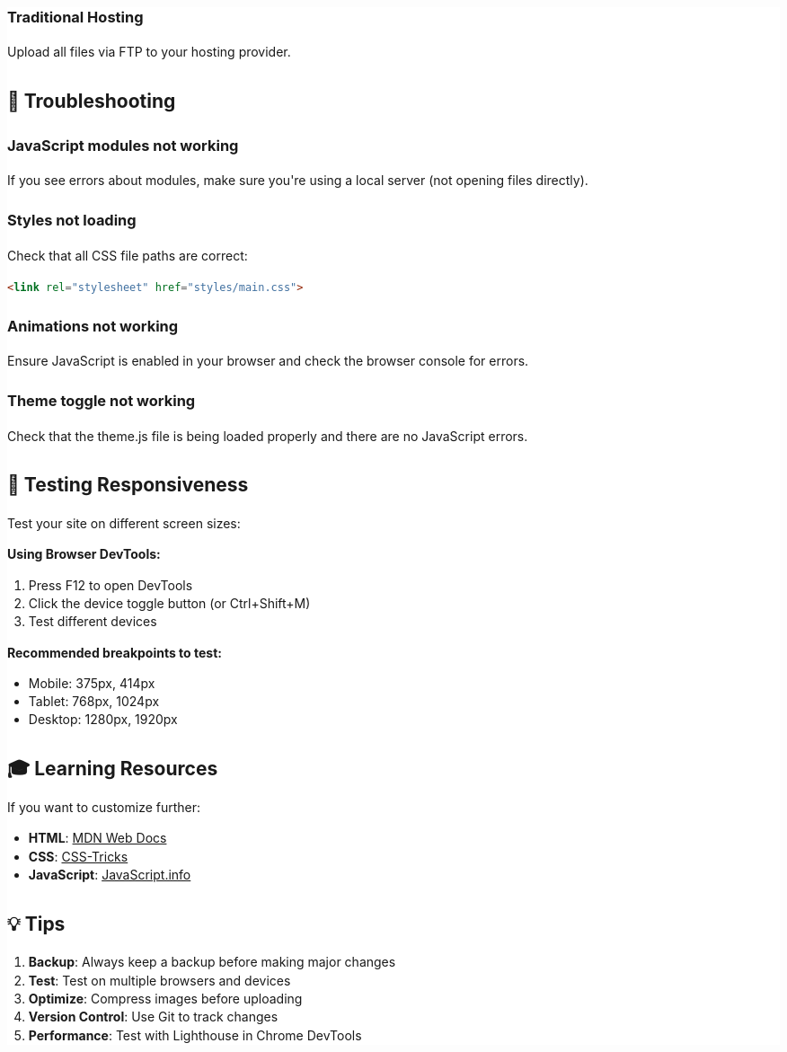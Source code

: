 ### Traditional Hosting

Upload all files via FTP to your hosting provider.

## 🔧 Troubleshooting

### JavaScript modules not working

If you see errors about modules, make sure you're using a local server (not opening files directly).

### Styles not loading

Check that all CSS file paths are correct:
```html
<link rel="stylesheet" href="styles/main.css">
```

### Animations not working

Ensure JavaScript is enabled in your browser and check the browser console for errors.

### Theme toggle not working

Check that the theme.js file is being loaded properly and there are no JavaScript errors.

## 📱 Testing Responsiveness

Test your site on different screen sizes:

**Using Browser DevTools:**
1. Press F12 to open DevTools
2. Click the device toggle button (or Ctrl+Shift+M)
3. Test different devices

**Recommended breakpoints to test:**
- Mobile: 375px, 414px
- Tablet: 768px, 1024px
- Desktop: 1280px, 1920px

## 🎓 Learning Resources

If you want to customize further:

- **HTML**: [MDN Web Docs](https://developer.mozilla.org/en-US/docs/Web/HTML)
- **CSS**: [CSS-Tricks](https://css-tricks.com/)
- **JavaScript**: [JavaScript.info](https://javascript.info/)

## 💡 Tips

1. **Backup**: Always keep a backup before making major changes
2. **Test**: Test on multiple browsers and devices
3. **Optimize**: Compress images before uploading
4. **Version Control**: Use Git to track changes
5. **Performance**: Test with Lighthouse in Chrome DevTools
